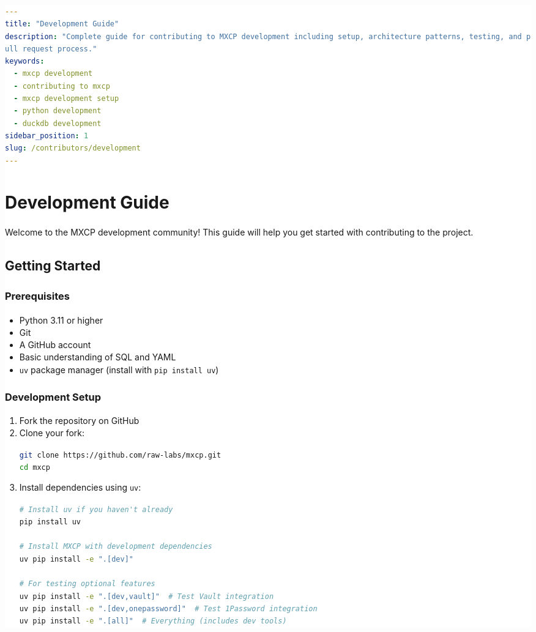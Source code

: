```yaml
---
title: "Development Guide"
description: "Complete guide for contributing to MXCP development including setup, architecture patterns, testing, and pull request process."
keywords:
  - mxcp development
  - contributing to mxcp
  - mxcp development setup
  - python development
  - duckdb development
sidebar_position: 1
slug: /contributors/development
---
```


# Development Guide

Welcome to the MXCP development community! This guide will help you get started with contributing to the project.

## Getting Started

### Prerequisites

- Python 3.11 or higher
- Git
- A GitHub account
- Basic understanding of SQL and YAML
- `uv` package manager (install with `pip install uv`)

### Development Setup

1. Fork the repository on GitHub
2. Clone your fork:
   ```bash
   git clone https://github.com/raw-labs/mxcp.git
   cd mxcp
   ```
3. Install dependencies using `uv`:
   ```bash
   # Install uv if you haven't already
   pip install uv
   
   # Install MXCP with development dependencies
   uv pip install -e ".[dev]"
   
   # For testing optional features
   uv pip install -e ".[dev,vault]"  # Test Vault integration
   uv pip install -e ".[dev,onepassword]"  # Test 1Password integration
   uv pip install -e ".[all]"  # Everything (includes dev tools)
   ```
